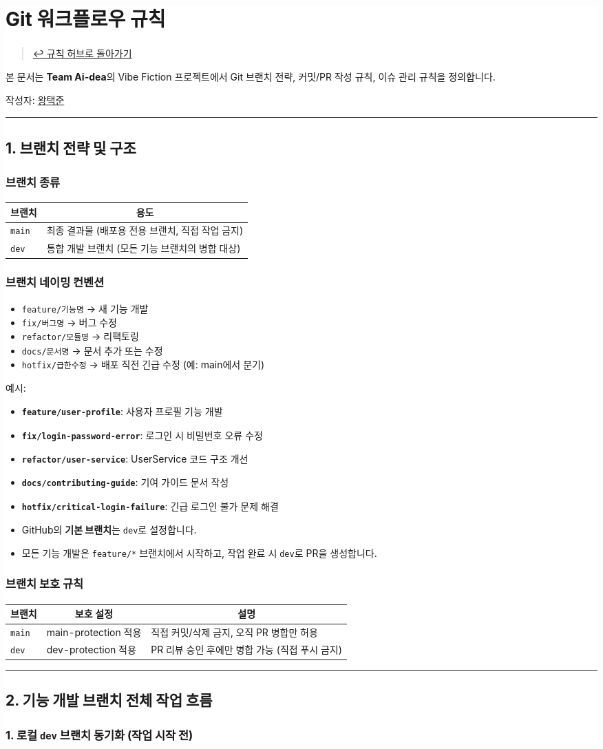 # Git 워크플로우 규칙

> [↩ 규칙 허브로 돌아가기](../../CONTRIBUTING.md)

본 문서는 **Team Ai-dea**의 Vibe Fiction 프로젝트에서 Git 브랜치 전략, 커밋/PR 작성 규칙, 이슈 관리 규칙을 정의합니다.

작성자: [왕택준](https://github.com/TJK98)

---

## 1. 브랜치 전략 및 구조

### 브랜치 종류

| 브랜치         | 용도                                                    |
|----------------|---------------------------------------------------------|
| `main`         | 최종 결과물 (배포용 전용 브랜치, 직접 작업 금지)         |
| `dev`          | 통합 개발 브랜치 (모든 기능 브랜치의 병합 대상)          |

### 브랜치 네이밍 컨벤션

- `feature/기능명` → 새 기능 개발
- `fix/버그명` → 버그 수정
- `refactor/모듈명` → 리팩토링
- `docs/문서명` → 문서 추가 또는 수정
- `hotfix/급한수정` → 배포 직전 긴급 수정 (예: main에서 분기)

예시:
- **`feature/user-profile`**: 사용자 프로필 기능 개발
- **`fix/login-password-error`**: 로그인 시 비밀번호 오류 수정
- **`refactor/user-service`**: UserService 코드 구조 개선
- **`docs/contributing-guide`**: 기여 가이드 문서 작성
- **`hotfix/critical-login-failure`**: 긴급 로그인 불가 문제 해결

- GitHub의 **기본 브랜치**는 `dev`로 설정합니다.
- 모든 기능 개발은 `feature/*` 브랜치에서 시작하고, 작업 완료 시 `dev`로 PR을 생성합니다.

### 브랜치 보호 규칙

| 브랜치    | 보호 설정              | 설명                                     |
|-----------|------------------------|------------------------------------------|
| `main`    | main-protection 적용   | 직접 커밋/삭제 금지, 오직 PR 병합만 허용        |
| `dev`     | dev-protection 적용    | PR 리뷰 승인 후에만 병합 가능 (직접 푸시 금지) |

---

## 2. 기능 개발 브랜치 전체 작업 흐름

### 1. 로컬 `dev` 브랜치 동기화 (작업 시작 전)
